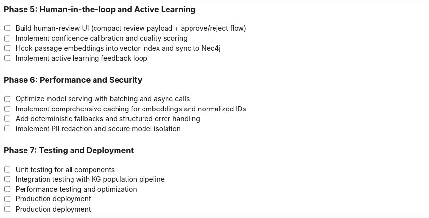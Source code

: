 ### Phase 5: Human-in-the-loop and Active Learning
- [ ] Build human-review UI (compact review payload + approve/reject flow)
- [ ] Implement confidence calibration and quality scoring
- [ ] Hook passage embeddings into vector index and sync to Neo4j
- [ ] Implement active learning feedback loop

### Phase 6: Performance and Security
- [ ] Optimize model serving with batching and async calls
- [ ] Implement comprehensive caching for embeddings and normalized IDs
- [ ] Add deterministic fallbacks and structured error handling
- [ ] Implement PII redaction and secure model isolation

### Phase 7: Testing and Deployment
- [ ] Unit testing for all components
- [ ] Integration testing with KG population pipeline
- [ ] Performance testing and optimization
- [ ] Production deployment
- [ ] Production deployment